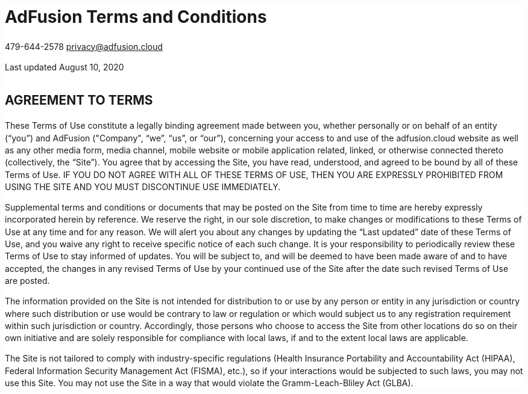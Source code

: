 
# AdFusion Terms and Conditions

479-644-2578 privacy@adfusion.cloud

Last updated August 10, 2020

## AGREEMENT TO TERMS

These Terms of Use constitute a legally binding agreement made between you, whether personally or on behalf of an
entity (“you”) and AdFusion ("Company", “we”, “us”, or “our”), concerning your access to and use of the
adfusion.cloud website as well as any other media form, media channel, mobile website or mobile application
related, linked, or otherwise connected thereto (collectively, the “Site”). You agree that by accessing the Site, you
have read, understood, and agreed to be bound by all of these Terms of Use. IF YOU DO NOT AGREE WITH ALL OF
THESE TERMS OF USE, THEN YOU ARE EXPRESSLY PROHIBITED FROM USING THE SITE AND YOU MUST
DISCONTINUE USE IMMEDIATELY.

Supplemental terms and conditions or documents that may be posted on the Site from time to time are hereby
expressly incorporated herein by reference. We reserve the right, in our sole discretion, to make changes or
modifications to these Terms of Use at any time and for any reason. We will alert you about any changes by updating
the “Last updated” date of these Terms of Use, and you waive any right to receive specific notice of each such
change. It is your responsibility to periodically review these Terms of Use to stay informed of updates. You will be
subject to, and will be deemed to have been made aware of and to have accepted, the changes in any revised Terms
of Use by your continued use of the Site after the date such revised Terms of Use are posted.

The information provided on the Site is not intended for distribution to or use by any person or entity in any
jurisdiction or country where such distribution or use would be contrary to law or regulation or which would subject
us to any registration requirement within such jurisdiction or country. Accordingly, those persons who choose to
access the Site from other locations do so on their own initiative and are solely responsible for compliance with local
laws, if and to the extent local laws are applicable.

The Site is not tailored to comply with industry-specific regulations (Health Insurance Portability and Accountability
Act (HIPAA), Federal Information Security Management Act (FISMA), etc.), so if your interactions would be subjected
to such laws, you may not use this Site. You may not use the Site in a way that would violate the Gramm-Leach-Bliley
Act (GLBA).
